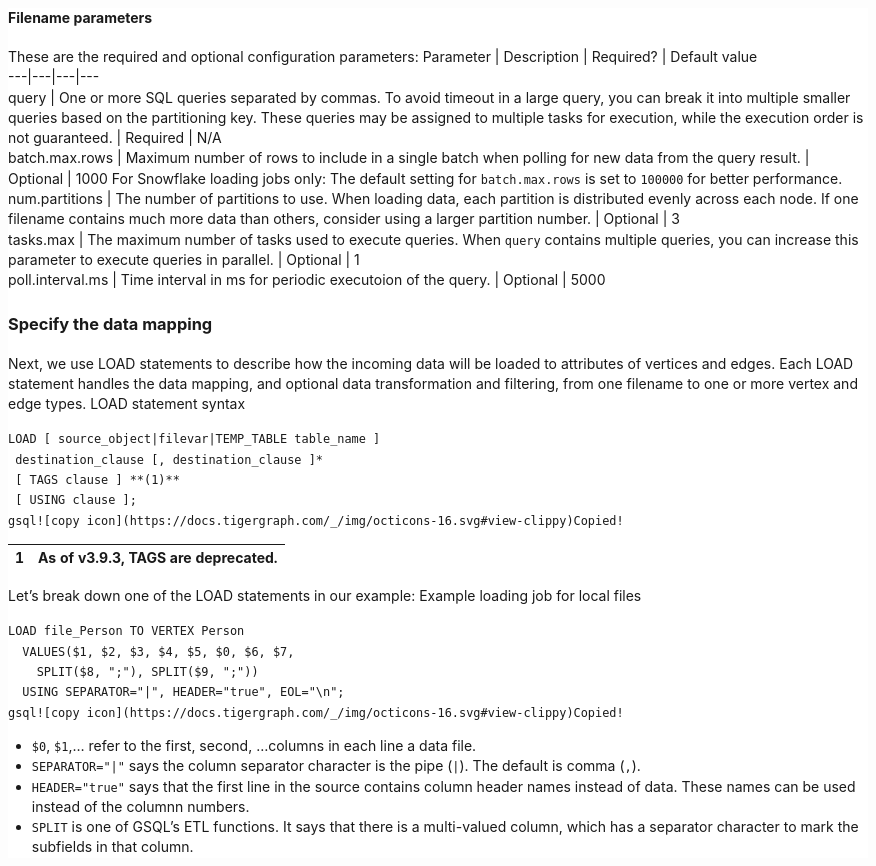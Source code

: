 #### [](https://docs.tigergraph.com/tigergraph-server/4.2/data-loading/load-from-warehouse#_filename_parameters)Filename parameters
These are the required and optional configuration parameters:
Parameter | Description | Required? | Default value  
---|---|---|---  
query | One or more SQL queries separated by commas. To avoid timeout in a large query, you can break it into multiple smaller queries based on the partitioning key. These queries may be assigned to multiple tasks for execution, while the execution order is not guaranteed. | Required | N/A  
batch.max.rows | Maximum number of rows to include in a single batch when polling for new data from the query result. | Optional | 1000 For Snowflake loading jobs only: The default setting for `batch.max.rows` is set to `100000` for better performance.  
num.partitions | The number of partitions to use. When loading data, each partition is distributed evenly across each node. If one filename contains much more data than others, consider using a larger partition number. | Optional | 3  
tasks.max | The maximum number of tasks used to execute queries. When `query` contains multiple queries, you can increase this parameter to execute queries in parallel. | Optional | 1  
poll.interval.ms | Time interval in ms for periodic executoion of the query. | Optional | 5000  
### [](https://docs.tigergraph.com/tigergraph-server/4.2/data-loading/load-from-warehouse#_specify_the_data_mapping)Specify the data mapping
Next, we use LOAD statements to describe how the incoming data will be loaded to attributes of vertices and edges. Each LOAD statement handles the data mapping, and optional data transformation and filtering, from one filename to one or more vertex and edge types.
LOAD statement syntax
```
LOAD [ source_object|filevar|TEMP_TABLE table_name ]
 destination_clause [, destination_clause ]*
 [ TAGS clause ] **(1)**
 [ USING clause ];
gsql![copy icon](https://docs.tigergraph.com/_/img/octicons-16.svg#view-clippy)Copied!

```

**1** | As of v3.9.3, TAGS are deprecated.  
---|---  
Let’s break down one of the LOAD statements in our example:
Example loading job for local files
```
LOAD file_Person TO VERTEX Person
  VALUES($1, $2, $3, $4, $5, $0, $6, $7,
    SPLIT($8, ";"), SPLIT($9, ";"))
  USING SEPARATOR="|", HEADER="true", EOL="\n";
gsql![copy icon](https://docs.tigergraph.com/_/img/octicons-16.svg#view-clippy)Copied!

```

  * `$0`, `$1`,…​ refer to the first, second, …​ columns in each line a data file.
  * `SEPARATOR="|"` says the column separator character is the pipe (`|`). The default is comma (`,`).
  * `HEADER="true"` says that the first line in the source contains column header names instead of data. These names can be used instead of the columnn numbers.
  * `SPLIT` is one of GSQL’s ETL functions. It says that there is a multi-valued column, which has a separator character to mark the subfields in that column.
